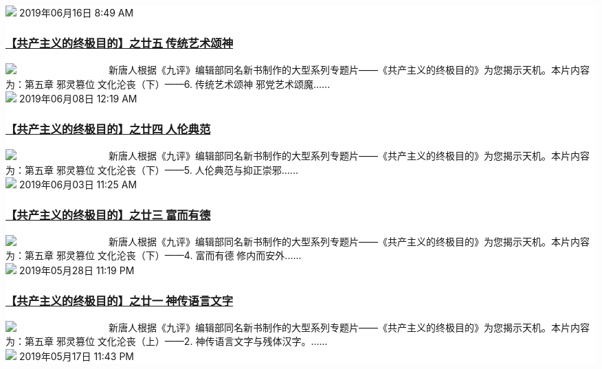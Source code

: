 <img align="bottom" src="https://www.epochtimes.com/assets/themes/djy/images/time.gif">
 2019年06月16日 8:49 AM							</td>
</tr>
  <tr>
<td>
<h3>
<a href="/gb/19/6/3/n11296396.md#1" target="_blank">
【共产主义的终极目的】之廿五 传统艺术颂神</a>
<br>
</h3>
<a href="/gb/19/6/3/n11296396.md#1" target="_blank">
<img width="150" src="https://i.epochtimes.com/assets/uploads/2017/11/Web-Banner-20171118-1000x625-150x120.jpeg" align ="left">
</a>
新唐人根据《九评》编辑部同名新书制作的大型系列专题片——《共产主义的终极目的》为您揭示天机。本片内容为：第五章 邪灵篡位 文化沦丧（下）——6. 传统艺术颂神 邪党艺术颂魔......<br>
<img align="bottom" src="https://www.epochtimes.com/assets/themes/djy/images/time.gif">
 2019年06月08日 12:19 AM							</td>
</tr>
  <tr>
<td>
<h3>
<a href="/gb/19/6/3/n11296397.md#1" target="_blank">
【共产主义的终极目的】之廿四 人伦典范</a>
<br>
</h3>
<a href="/gb/19/6/3/n11296397.md#1" target="_blank">
<img width="150" src="https://i.epochtimes.com/assets/uploads/2017/11/Web-Banner-20171118-1000x625-150x120.jpeg" align ="left">
</a>
新唐人根据《九评》编辑部同名新书制作的大型系列专题片——《共产主义的终极目的》为您揭示天机。本片内容为：第五章 邪灵篡位 文化沦丧（下）——5. 人伦典范与抑正崇邪......<br>
<img align="bottom" src="https://www.epochtimes.com/assets/themes/djy/images/time.gif">
 2019年06月03日 11:25 AM							</td>
</tr>
  <tr>
<td>
<h3>
<a href="/gb/19/5/27/n11283598.md#1" target="_blank">
【共产主义的终极目的】之廿三 富而有德</a>
<br>
</h3>
<a href="/gb/19/5/27/n11283598.md#1" target="_blank">
<img width="150" src="https://i.epochtimes.com/assets/uploads/2017/11/Web-Banner-20171118-1000x625-150x120.jpeg" align ="left">
</a>
新唐人根据《九评》编辑部同名新书制作的大型系列专题片——《共产主义的终极目的》为您揭示天机。本片内容为：第五章 邪灵篡位 文化沦丧（下）——4. 富而有德 修内而安外......<br>
<img align="bottom" src="https://www.epochtimes.com/assets/themes/djy/images/time.gif">
 2019年05月28日 11:19 PM							</td>
</tr>
  <tr>
<td>
<h3>
<a href="/gb/19/5/16/n11263265.md#1" target="_blank">
【共产主义的终极目的】之廿一 神传语言文字</a>
<br>
</h3>
<a href="/gb/19/5/16/n11263265.md#1" target="_blank">
<img width="150" src="https://i.epochtimes.com/assets/uploads/2017/11/Web-Banner-20171118-1000x625-150x120.jpeg" align ="left">
</a>
新唐人根据《九评》编辑部同名新书制作的大型系列专题片——《共产主义的终极目的》为您揭示天机。本片内容为：第五章 邪灵篡位 文化沦丧（上）——2. 神传语言文字与残体汉字。......<br>
<img align="bottom" src="https://www.epochtimes.com/assets/themes/djy/images/time.gif">
 2019年05月17日 11:43 PM							</td>
